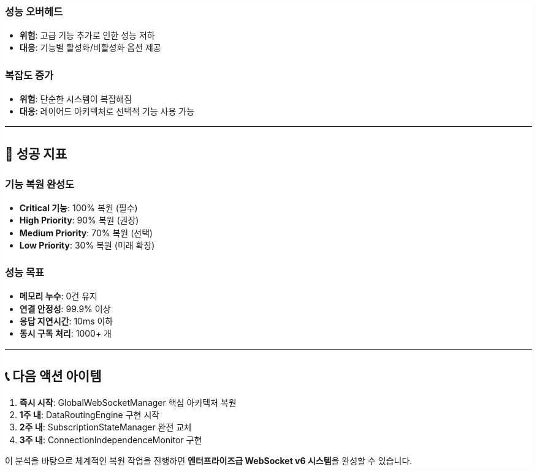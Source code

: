 ### **성능 오버헤드**
- **위험**: 고급 기능 추가로 인한 성능 저하
- **대응**: 기능별 활성화/비활성화 옵션 제공

### **복잡도 증가**
- **위험**: 단순한 시스템이 복잡해짐
- **대응**: 레이어드 아키텍처로 선택적 기능 사용 가능

---

## 🎯 성공 지표

### **기능 복원 완성도**
- **Critical 기능**: 100% 복원 (필수)
- **High Priority**: 90% 복원 (권장)
- **Medium Priority**: 70% 복원 (선택)
- **Low Priority**: 30% 복원 (미래 확장)

### **성능 목표**
- **메모리 누수**: 0건 유지
- **연결 안정성**: 99.9% 이상
- **응답 지연시간**: 10ms 이하
- **동시 구독 처리**: 1000+ 개

---

## 📞 다음 액션 아이템

1. **즉시 시작**: GlobalWebSocketManager 핵심 아키텍처 복원
2. **1주 내**: DataRoutingEngine 구현 시작
3. **2주 내**: SubscriptionStateManager 완전 교체
4. **3주 내**: ConnectionIndependenceMonitor 구현

이 분석을 바탕으로 체계적인 복원 작업을 진행하면 **엔터프라이즈급 WebSocket v6 시스템**을 완성할 수 있습니다.
